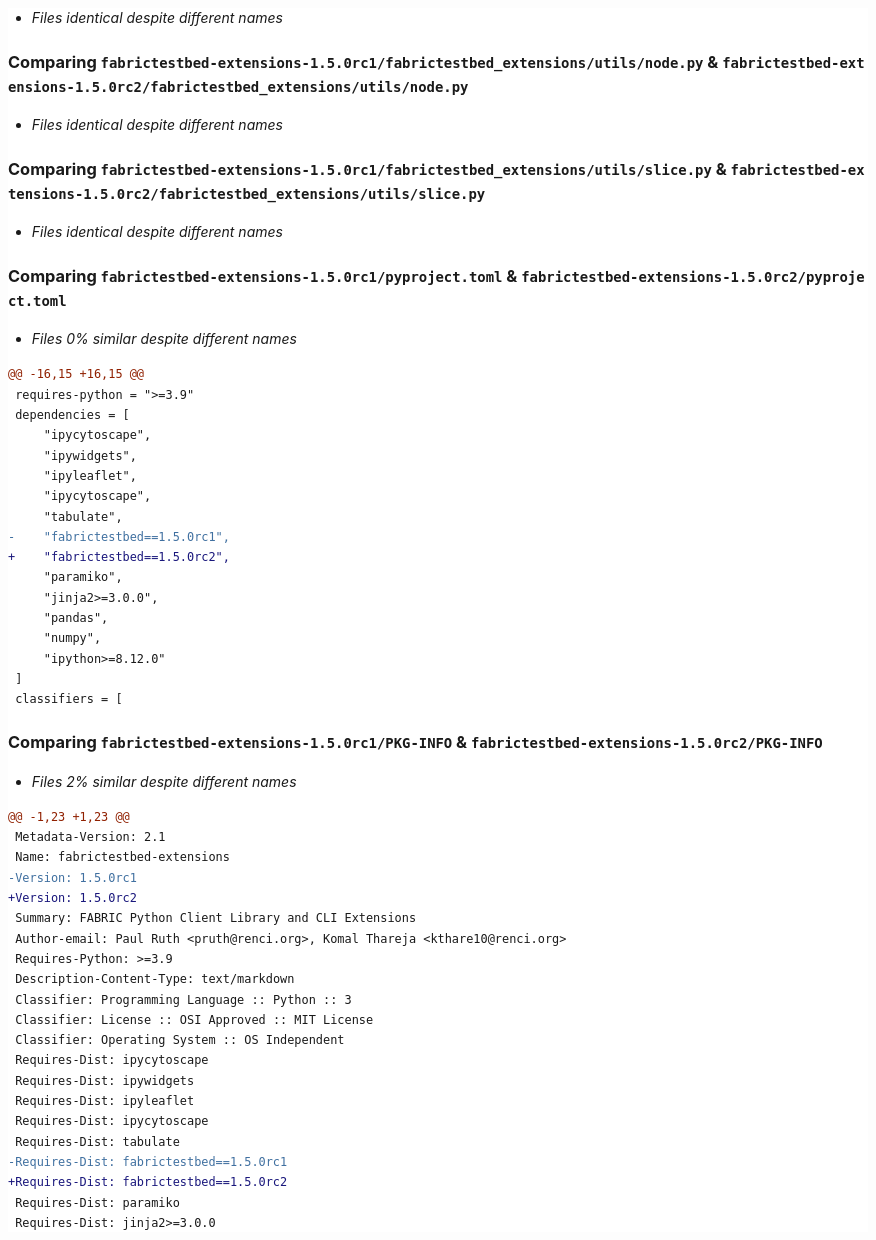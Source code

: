  * *Files identical despite different names*

### Comparing `fabrictestbed-extensions-1.5.0rc1/fabrictestbed_extensions/utils/node.py` & `fabrictestbed-extensions-1.5.0rc2/fabrictestbed_extensions/utils/node.py`

 * *Files identical despite different names*

### Comparing `fabrictestbed-extensions-1.5.0rc1/fabrictestbed_extensions/utils/slice.py` & `fabrictestbed-extensions-1.5.0rc2/fabrictestbed_extensions/utils/slice.py`

 * *Files identical despite different names*

### Comparing `fabrictestbed-extensions-1.5.0rc1/pyproject.toml` & `fabrictestbed-extensions-1.5.0rc2/pyproject.toml`

 * *Files 0% similar despite different names*

```diff
@@ -16,15 +16,15 @@
 requires-python = ">=3.9"
 dependencies = [
     "ipycytoscape",
     "ipywidgets",
     "ipyleaflet",
     "ipycytoscape",
     "tabulate",
-    "fabrictestbed==1.5.0rc1",
+    "fabrictestbed==1.5.0rc2",
     "paramiko",
     "jinja2>=3.0.0",
     "pandas",
     "numpy",
     "ipython>=8.12.0"
 ]
 classifiers = [
```

### Comparing `fabrictestbed-extensions-1.5.0rc1/PKG-INFO` & `fabrictestbed-extensions-1.5.0rc2/PKG-INFO`

 * *Files 2% similar despite different names*

```diff
@@ -1,23 +1,23 @@
 Metadata-Version: 2.1
 Name: fabrictestbed-extensions
-Version: 1.5.0rc1
+Version: 1.5.0rc2
 Summary: FABRIC Python Client Library and CLI Extensions
 Author-email: Paul Ruth <pruth@renci.org>, Komal Thareja <kthare10@renci.org>
 Requires-Python: >=3.9
 Description-Content-Type: text/markdown
 Classifier: Programming Language :: Python :: 3
 Classifier: License :: OSI Approved :: MIT License
 Classifier: Operating System :: OS Independent
 Requires-Dist: ipycytoscape
 Requires-Dist: ipywidgets
 Requires-Dist: ipyleaflet
 Requires-Dist: ipycytoscape
 Requires-Dist: tabulate
-Requires-Dist: fabrictestbed==1.5.0rc1
+Requires-Dist: fabrictestbed==1.5.0rc2
 Requires-Dist: paramiko
 Requires-Dist: jinja2>=3.0.0
```